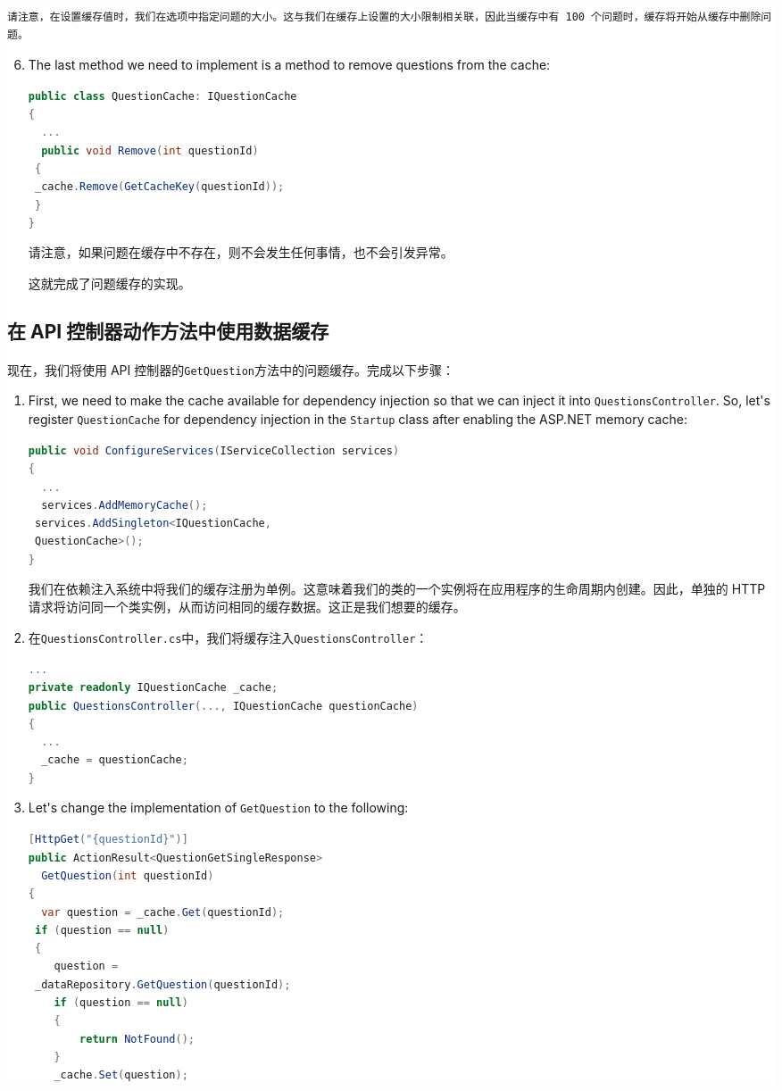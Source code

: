     请注意，在设置缓存值时，我们在选项中指定问题的大小。这与我们在缓存上设置的大小限制相关联，因此当缓存中有 100 个问题时，缓存将开始从缓存中删除问题。

6.  The last method we need to implement is a method to remove questions from the cache:

    ```cs
    public class QuestionCache: IQuestionCache
    {
      ...
      public void Remove(int questionId)
     {
     _cache.Remove(GetCacheKey(questionId));
     }
    }
    ```

    请注意，如果问题在缓存中不存在，则不会发生任何事情，也不会引发异常。

    这就完成了问题缓存的实现。

## 在 API 控制器动作方法中使用数据缓存

现在，我们将使用 API 控制器的`GetQuestion`方法中的问题缓存。完成以下步骤：

1.  First, we need to make the cache available for dependency injection so that we can inject it into `QuestionsController`. So, let's register `QuestionCache` for dependency injection in the `Startup` class after enabling the ASP.NET memory cache:

    ```cs
    public void ConfigureServices(IServiceCollection services)
    {
      ... 
      services.AddMemoryCache();
     services.AddSingleton<IQuestionCache,
     QuestionCache>();
    }
    ```

    我们在依赖注入系统中将我们的缓存注册为单例。这意味着我们的类的一个实例将在应用程序的生命周期内创建。因此，单独的 HTTP 请求将访问同一个类实例，从而访问相同的缓存数据。这正是我们想要的缓存。

2.  在`QuestionsController.cs`中，我们将缓存注入`QuestionsController`：

    ```cs
    ...
    private readonly IQuestionCache _cache; 
    public QuestionsController(..., IQuestionCache questionCache)
    {
      ...
      _cache = questionCache; 
    }
    ```

3.  Let's change the implementation of `GetQuestion` to the following:

    ```cs
    [HttpGet("{questionId}")]
    public ActionResult<QuestionGetSingleResponse> 
      GetQuestion(int questionId)
    {
      var question = _cache.Get(questionId);
     if (question == null)
     {
        question = 
     _dataRepository.GetQuestion(questionId);
        if (question == null)
        {
            return NotFound();
        }
        _cache.Set(question);